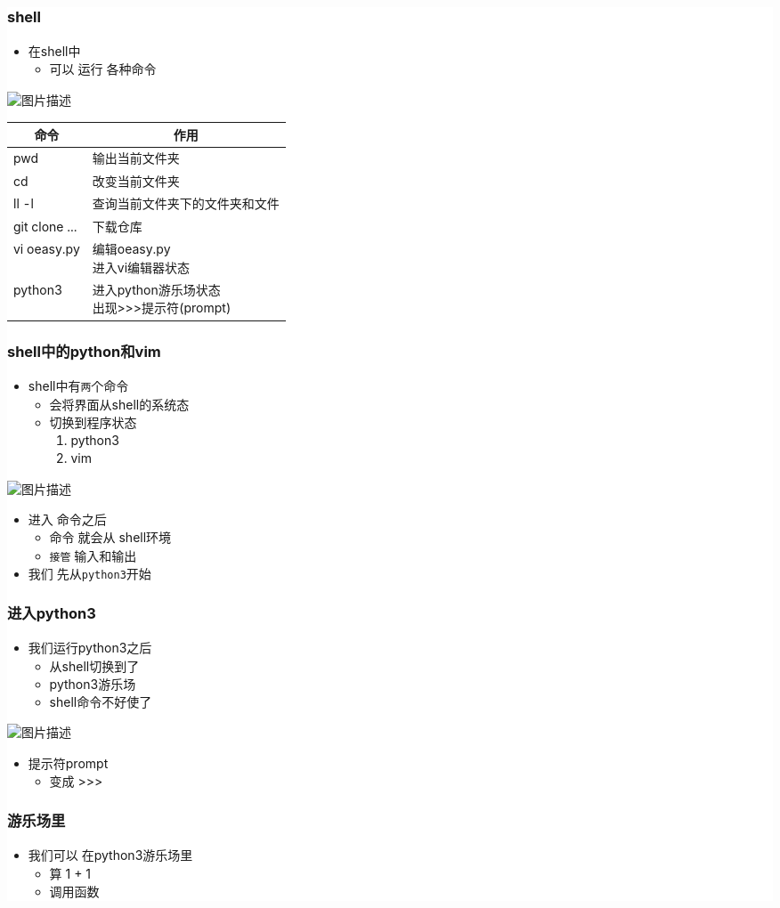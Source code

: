 ### shell

- 在shell中
	- 可以 运行 各种命令

![图片描述](https://doc.shiyanlou.com/courses/uid1190679-20230401-1680314537728)

| 命令|作用|
|---|---|
|pwd | 输出当前文件夹|
|cd  |改变当前文件夹|
|ll -l | 查询当前文件夹下的文件夹和文件|
|git clone ...| 下载仓库|
| vi oeasy.py|编辑oeasy.py <br/>进入vi编辑器状态|
|python3 | 进入python游乐场状态 <br/>出现>>>提示符(prompt)|


### shell中的python和vim

- shell中有`两`个命令
	- 会将界面从shell的系统态
	- 切换到程序状态 
		1. python3
		2. vim

![图片描述](https://doc.shiyanlou.com/courses/uid1190679-20230402-1680443257901)

- 进入 命令之后
	- 命令 就会从 shell环境
	- `接管` 输入和输出
- 我们 先从`python3`开始

### 进入python3

- 我们运行python3之后
	- 从shell切换到了
	- python3游乐场
	- shell命令不好使了

![图片描述](https://doc.shiyanlou.com/courses/uid1190679-20240325-1711340581964)

- 提示符prompt 
	- 变成 >>>

### 游乐场里

- 我们可以 在python3游乐场里
	- 算 1 + 1
	- 调用函数
